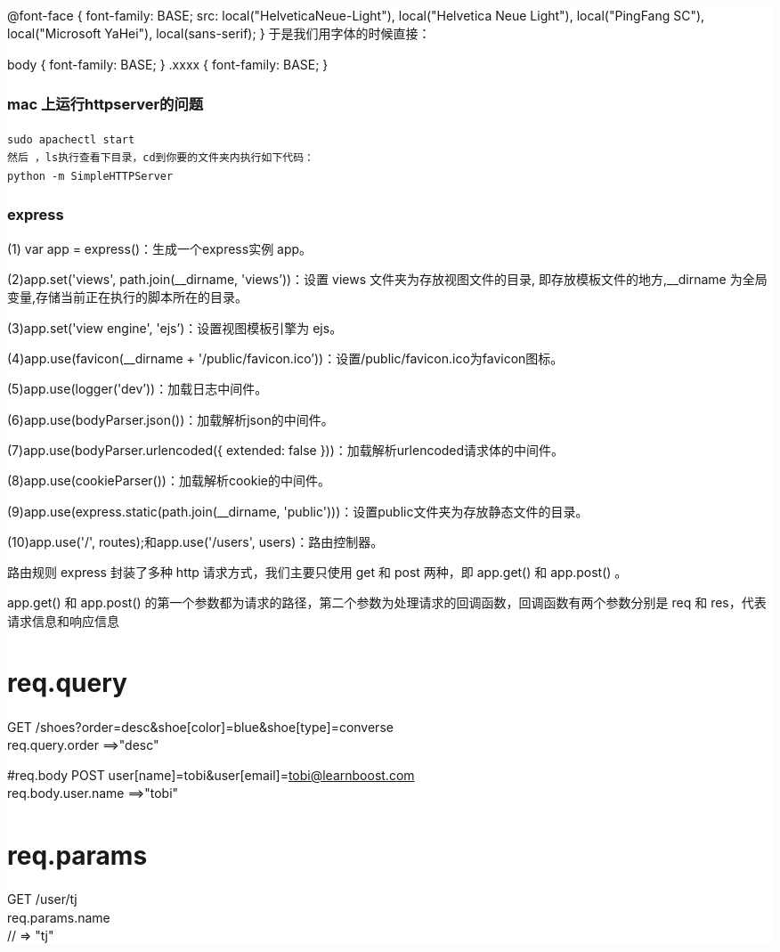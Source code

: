@font-face {
  font-family: BASE;
  src: local("HelveticaNeue-Light"), local("Helvetica Neue Light"),  local("PingFang SC"), local("Microsoft YaHei"), local(sans-serif);
}
于是我们用字体的时候直接：

body {
    font-family: BASE;
}
.xxxx {
    font-family: BASE;
}

### mac 上运行httpserver的问题
    sudo apachectl start 
    然后 ，ls执行查看下目录，cd到你要的文件夹内执行如下代码：
    python -m SimpleHTTPServer 


###  express 
(1) var app = express()：生成一个express实例 app。

(2)app.set('views', path.join(__dirname, 'views’))：设置 views 文件夹为存放视图文件的目录, 即存放模板文件的地方,__dirname 为全局变量,存储当前正在执行的脚本所在的目录。

(3)app.set('view engine', 'ejs’)：设置视图模板引擎为 ejs。

(4)app.use(favicon(__dirname + '/public/favicon.ico’))：设置/public/favicon.ico为favicon图标。

(5)app.use(logger('dev’))：加载日志中间件。

(6)app.use(bodyParser.json())：加载解析json的中间件。

(7)app.use(bodyParser.urlencoded({ extended: false }))：加载解析urlencoded请求体的中间件。

(8)app.use(cookieParser())：加载解析cookie的中间件。

(9)app.use(express.static(path.join(__dirname, 'public')))：设置public文件夹为存放静态文件的目录。

(10)app.use('/', routes);和app.use('/users', users)：路由控制器。

路由规则
express 封装了多种 http 请求方式，我们主要只使用 get 和  post 两种，即  app.get() 和 app.post() 。

app.get() 和  app.post() 的第一个参数都为请求的路径，第二个参数为处理请求的回调函数，回调函数有两个参数分别是 req 和 res，代表请求信息和响应信息 

# req.query
GET /shoes?order=desc&shoe[color]=blue&shoe[type]=converse  
req.query.order ==>"desc"

#req.body
POST user[name]=tobi&user[email]=tobi@learnboost.com  
req.body.user.name ==>"tobi"

# req.params
 GET /user/tj  
req.params.name  
// => "tj"  
